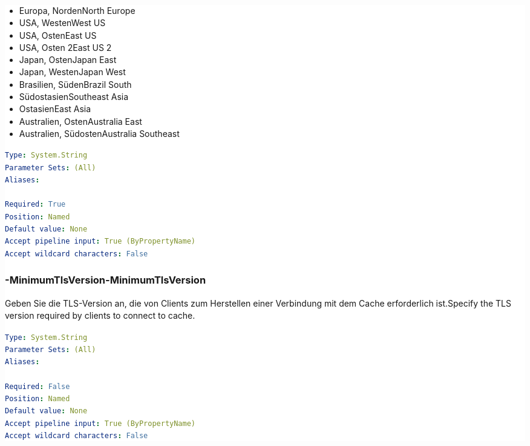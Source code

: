 - <span data-ttu-id="09f19-125">Europa, Norden</span><span class="sxs-lookup"><span data-stu-id="09f19-125">North Europe</span></span>
- <span data-ttu-id="09f19-126">USA, Westen</span><span class="sxs-lookup"><span data-stu-id="09f19-126">West US</span></span>
- <span data-ttu-id="09f19-127">USA, Osten</span><span class="sxs-lookup"><span data-stu-id="09f19-127">East US</span></span>
- <span data-ttu-id="09f19-128">USA, Osten 2</span><span class="sxs-lookup"><span data-stu-id="09f19-128">East US 2</span></span>
- <span data-ttu-id="09f19-129">Japan, Osten</span><span class="sxs-lookup"><span data-stu-id="09f19-129">Japan East</span></span>
- <span data-ttu-id="09f19-130">Japan, Westen</span><span class="sxs-lookup"><span data-stu-id="09f19-130">Japan West</span></span>
- <span data-ttu-id="09f19-131">Brasilien, Süden</span><span class="sxs-lookup"><span data-stu-id="09f19-131">Brazil South</span></span>
- <span data-ttu-id="09f19-132">Südostasien</span><span class="sxs-lookup"><span data-stu-id="09f19-132">Southeast Asia</span></span>
- <span data-ttu-id="09f19-133">Ostasien</span><span class="sxs-lookup"><span data-stu-id="09f19-133">East Asia</span></span>
- <span data-ttu-id="09f19-134">Australien, Osten</span><span class="sxs-lookup"><span data-stu-id="09f19-134">Australia East</span></span>
- <span data-ttu-id="09f19-135">Australien, Südosten</span><span class="sxs-lookup"><span data-stu-id="09f19-135">Australia Southeast</span></span>

```yaml
Type: System.String
Parameter Sets: (All)
Aliases:

Required: True
Position: Named
Default value: None
Accept pipeline input: True (ByPropertyName)
Accept wildcard characters: False
```

### <span data-ttu-id="09f19-136">-MinimumTlsVersion</span><span class="sxs-lookup"><span data-stu-id="09f19-136">-MinimumTlsVersion</span></span>
<span data-ttu-id="09f19-137">Geben Sie die TLS-Version an, die von Clients zum Herstellen einer Verbindung mit dem Cache erforderlich ist.</span><span class="sxs-lookup"><span data-stu-id="09f19-137">Specify the TLS version required by clients to connect to cache.</span></span>

```yaml
Type: System.String
Parameter Sets: (All)
Aliases:

Required: False
Position: Named
Default value: None
Accept pipeline input: True (ByPropertyName)
Accept wildcard characters: False
```
